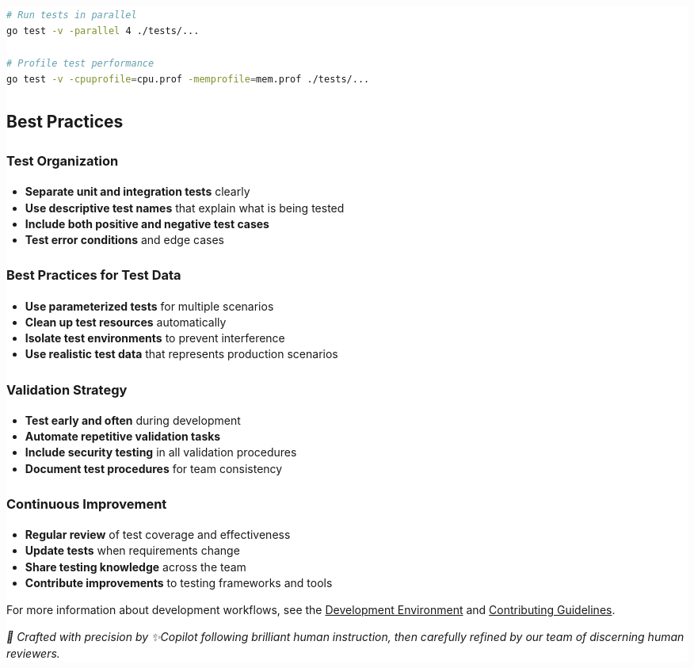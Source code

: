 ```bash
# Run tests in parallel
go test -v -parallel 4 ./tests/...

# Profile test performance
go test -v -cpuprofile=cpu.prof -memprofile=mem.prof ./tests/...
```

## Best Practices

### Test Organization

- **Separate unit and integration tests** clearly
- **Use descriptive test names** that explain what is being tested
- **Include both positive and negative test cases**
- **Test error conditions** and edge cases

### Best Practices for Test Data

- **Use parameterized tests** for multiple scenarios
- **Clean up test resources** automatically
- **Isolate test environments** to prevent interference
- **Use realistic test data** that represents production scenarios

### Validation Strategy

- **Test early and often** during development
- **Automate repetitive validation tasks**
- **Include security testing** in all validation procedures
- **Document test procedures** for team consistency

### Continuous Improvement

- **Regular review** of test coverage and effectiveness
- **Update tests** when requirements change
- **Share testing knowledge** across the team
- **Contribute improvements** to testing frameworks and tools

For more information about development workflows, see the [Development Environment](./development-environment.md) and [Contributing Guidelines](./contributing.md).


*🤖 Crafted with precision by ✨Copilot following brilliant human instruction,
then carefully refined by our team of discerning human reviewers.*

